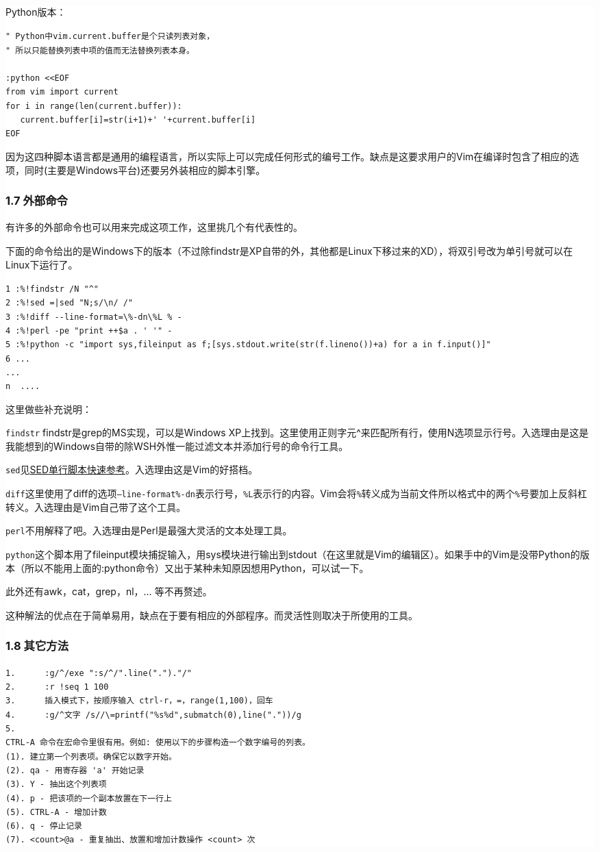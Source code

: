 Python版本：

```
" Python中vim.current.buffer是个只读列表对象，
" 所以只能替换列表中项的值而无法替换列表本身。
	
:python <<EOF
from vim import current
for i in range(len(current.buffer)):
   current.buffer[i]=str(i+1)+' '+current.buffer[i]
EOF
```

因为这四种脚本语言都是通用的编程语言，所以实际上可以完成任何形式的编号工作。缺点是这要求用户的Vim在编译时包含了相应的选项，同时(主要是Windows平台)还要另外装相应的脚本引擎。

 

### 1.7 外部命令

有许多的外部命令也可以用来完成这项工作，这里挑几个有代表性的。

下面的命令给出的是Windows下的版本（不过除findstr是XP自带的外，其他都是Linux下移过来的XD），将双引号改为单引号就可以在Linux下运行了。

```
1 :%!findstr /N "^"
2 :%!sed =|sed "N;s/\n/ /"
3 :%!diff --line-format=\%-dn\%L % -
4 :%!perl -pe "print ++$a . ' '" -
5 :%!python -c "import sys,fileinput as f;[sys.stdout.write(str(f.lineno())+a) for a in f.input()]"
6 ...
...
n  ....
```

这里做些补充说明：

`findstr` findstr是grep的MS实现，可以是Windows XP上找到。这里使用正则字元^来匹配所有行，使用N选项显示行号。入选理由是这是我能想到的Windows自带的除WSH外惟一能过滤文本并添加行号的命令行工具。

`sed`见[SED单行脚本快速参考](http://sed.sourceforge.net/sed1line_zh-CN.html)。入选理由这是Vim的好搭档。

`diff`这里使用了diff的选项`–line-format%-dn`表示行号，`%L`表示行的内容。Vim会将`%`转义成为当前文件所以格式中的两个`%`号要加上反斜杠转义。入选理由是Vim自己带了这个工具。

`perl`不用解释了吧。入选理由是Perl是最强大灵活的文本处理工具。

`python`这个脚本用了fileinput模块捕捉输入，用sys模块进行输出到stdout（在这里就是Vim的编辑区）。如果手中的Vim是没带Python的版本（所以不能用上面的:python命令）又出于某种未知原因想用Python，可以试一下。

 此外还有awk，cat，grep，nl，… 等不再赘述。

这种解法的优点在于简单易用，缺点在于要有相应的外部程序。而灵活性则取决于所使用的工具。

 

### 1.8 其它方法

```
1.      :g/^/exe ":s/^/".line(".")."/"
2.      :r !seq 1 100
3.      插入模式下，按顺序输入 ctrl-r，=，range(1,100)，回车
4.      :g/^文字 /s//\=printf("%s%d",submatch(0),line("."))/g
5.      
CTRL-A 命令在宏命令里很有用。例如: 使用以下的步骤构造一个数字编号的列表。
(1). 建立第一个列表项。确保它以数字开始。
(2). qa - 用寄存器 'a' 开始记录
(3). Y - 抽出这个列表项
(4). p - 把该项的一个副本放置在下一行上
(5). CTRL-A - 增加计数
(6). q - 停止记录
(7). <count>@a - 重复抽出、放置和增加计数操作 <count> 次
```
